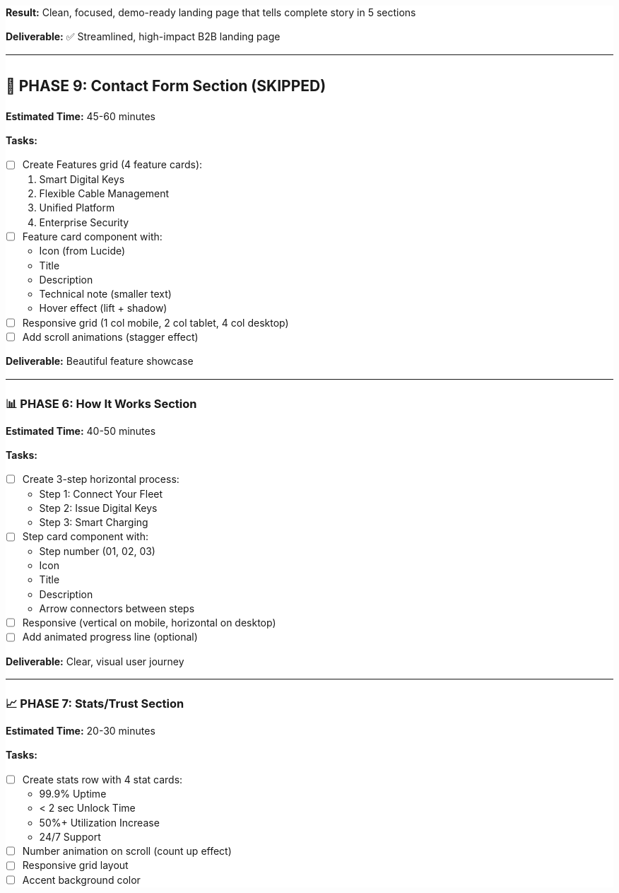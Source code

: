 **Result:** Clean, focused, demo-ready landing page that tells complete story in 5 sections

**Deliverable:** ✅ Streamlined, high-impact B2B landing page

---

## 📧 PHASE 9: Contact Form Section (SKIPPED)
**Estimated Time:** 45-60 minutes

**Tasks:**
- [ ] Create Features grid (4 feature cards):
  1. Smart Digital Keys
  2. Flexible Cable Management
  3. Unified Platform
  4. Enterprise Security
- [ ] Feature card component with:
  - Icon (from Lucide)
  - Title
  - Description
  - Technical note (smaller text)
  - Hover effect (lift + shadow)
- [ ] Responsive grid (1 col mobile, 2 col tablet, 4 col desktop)
- [ ] Add scroll animations (stagger effect)

**Deliverable:** Beautiful feature showcase

---

### 📊 PHASE 6: How It Works Section
**Estimated Time:** 40-50 minutes

**Tasks:**
- [ ] Create 3-step horizontal process:
  - Step 1: Connect Your Fleet
  - Step 2: Issue Digital Keys
  - Step 3: Smart Charging
- [ ] Step card component with:
  - Step number (01, 02, 03)
  - Icon
  - Title
  - Description
  - Arrow connectors between steps
- [ ] Responsive (vertical on mobile, horizontal on desktop)
- [ ] Add animated progress line (optional)

**Deliverable:** Clear, visual user journey

---

### 📈 PHASE 7: Stats/Trust Section
**Estimated Time:** 20-30 minutes

**Tasks:**
- [ ] Create stats row with 4 stat cards:
  - 99.9% Uptime
  - < 2 sec Unlock Time
  - 50%+ Utilization Increase
  - 24/7 Support
- [ ] Number animation on scroll (count up effect)
- [ ] Responsive grid layout
- [ ] Accent background color

